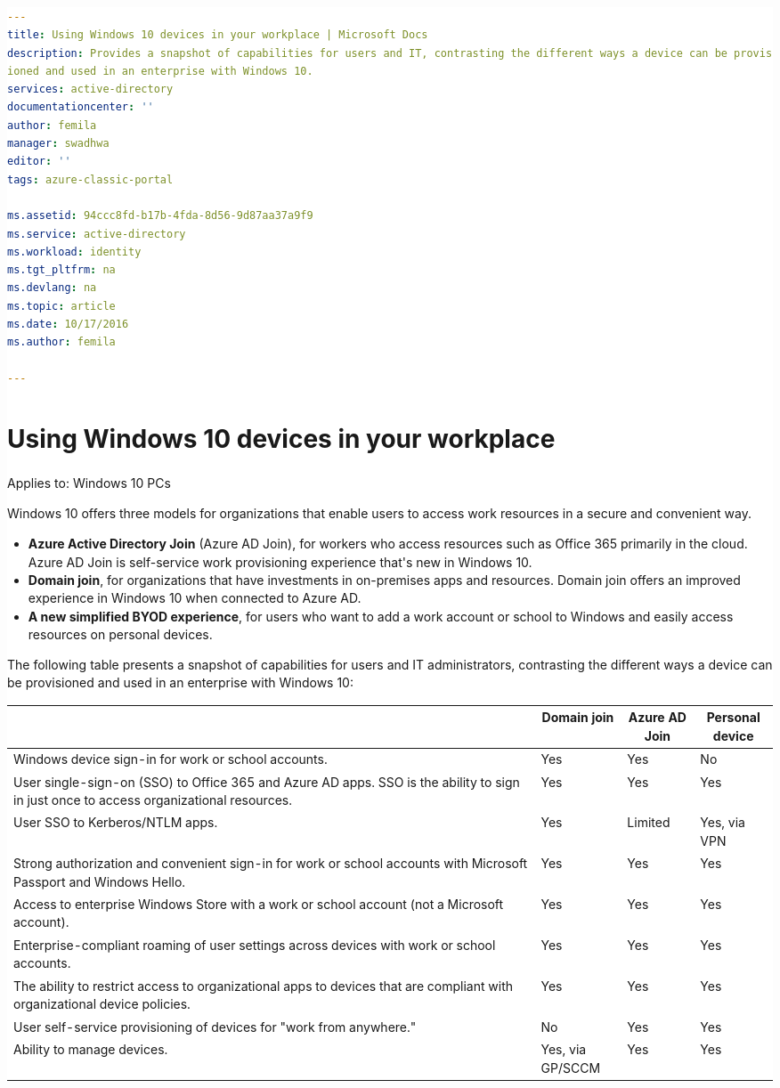 ```yaml
---
title: Using Windows 10 devices in your workplace | Microsoft Docs
description: Provides a snapshot of capabilities for users and IT, contrasting the different ways a device can be provisioned and used in an enterprise with Windows 10.
services: active-directory
documentationcenter: ''
author: femila
manager: swadhwa
editor: ''
tags: azure-classic-portal

ms.assetid: 94ccc8fd-b17b-4fda-8d56-9d87aa37a9f9
ms.service: active-directory
ms.workload: identity
ms.tgt_pltfrm: na
ms.devlang: na
ms.topic: article
ms.date: 10/17/2016
ms.author: femila

---
```

# Using Windows 10 devices in your workplace
Applies to: Windows 10 PCs

Windows 10 offers three models for organizations that enable users to access work resources in a secure and convenient way.

* **Azure Active Directory Join** (Azure AD Join), for workers who access resources such as Office 365 primarily in the cloud. Azure AD Join is self-service work provisioning experience that's new in Windows 10.
* **Domain join**, for organizations that have investments in on-premises apps and resources. Domain join offers an improved experience in Windows 10 when connected to Azure AD.
* **A new simplified BYOD experience**, for users who want to add a work account or school to Windows and easily access resources on personal devices.

The following table presents a snapshot of capabilities for users and IT administrators, contrasting the different ways a device can be provisioned and used in an enterprise with Windows 10:

|  | Domain join | Azure AD Join | Personal device |
| --- | --- | --- | --- |
| Windows device sign-in for work or school accounts. |Yes |Yes |No |
| User single-sign-on (SSO) to Office 365 and Azure AD apps. SSO is the ability to sign in just once to access organizational resources. |Yes |Yes |Yes |
| User SSO to Kerberos/NTLM apps. |Yes |Limited |Yes, via VPN |
| Strong authorization and convenient sign-in for work or school accounts with Microsoft Passport and Windows Hello. |Yes |Yes |Yes |
| Access to enterprise Windows Store with a work or school account (not a Microsoft account). |Yes |Yes |Yes |
| Enterprise-compliant roaming of user settings across devices with work or school accounts. |Yes |Yes |Yes |
| The ability to restrict access to organizational apps to devices that are compliant with organizational device policies. |Yes |Yes |Yes |
| User self-service provisioning of devices for "work from anywhere." |No |Yes |Yes |
| Ability to manage devices. |Yes, via GP/SCCM |Yes |Yes |
